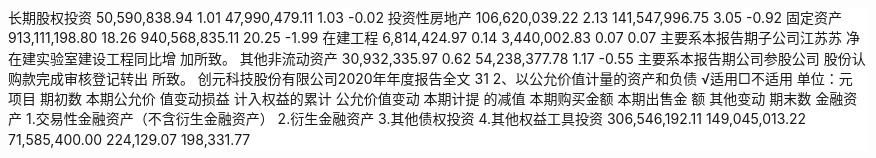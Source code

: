 长期股权投资
50,590,838.94
1.01
47,990,479.11
1.03
-0.02
投资性房地产
106,620,039.22
2.13
141,547,996.75
3.05
-0.92
固定资产
913,111,198.80
18.26
940,568,835.11
20.25
-1.99
在建工程
6,814,424.97
0.14
3,440,002.83
0.07
0.07
主要系本报告期子公司江苏苏
净在建实验室建设工程同比增
加所致。
其他非流动资产
30,932,335.97
0.62
54,238,377.78
1.17
-0.55
主要系本报告期公司参股公司
股份认购款完成审核登记转出
所致。
创元科技股份有限公司2020年年度报告全文
31
2、以公允价值计量的资产和负债
√适用□不适用
单位：元
项目
期初数
本期公允价
值变动损益
计入权益的累计
公允价值变动
本期计提
的减值
本期购买金额
本期出售金
额
其他变动
期末数
金融资产
1.交易性金融资产（不含衍生金融资产）
2.衍生金融资产
3.其他债权投资
4.其他权益工具投资
306,546,192.11
149,045,013.22
71,585,400.00
224,129.07
198,331.77